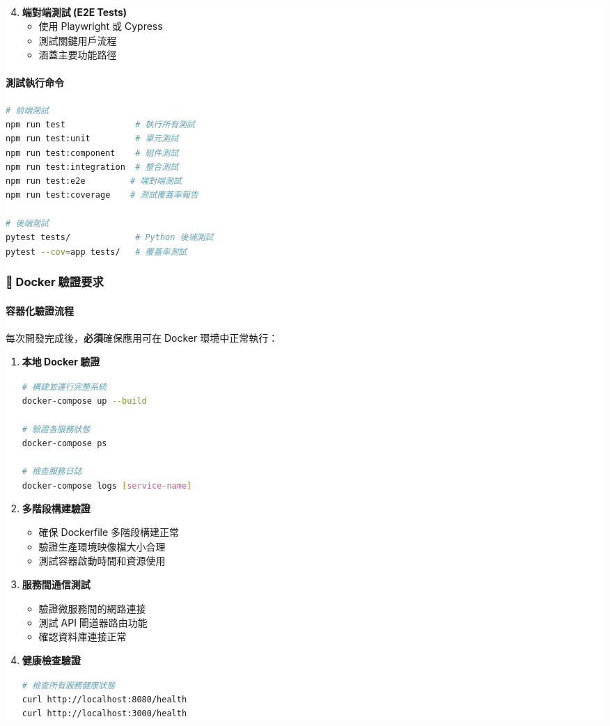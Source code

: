 4. **端對端測試 (E2E Tests)**
   - 使用 Playwright 或 Cypress
   - 測試關鍵用戶流程
   - 涵蓋主要功能路徑

#### 測試執行命令
```bash
# 前端測試
npm run test              # 執行所有測試
npm run test:unit         # 單元測試
npm run test:component    # 組件測試
npm run test:integration  # 整合測試
npm run test:e2e         # 端對端測試
npm run test:coverage    # 測試覆蓋率報告

# 後端測試
pytest tests/             # Python 後端測試
pytest --cov=app tests/   # 覆蓋率測試
```

### 🐳 Docker 驗證要求

#### 容器化驗證流程
每次開發完成後，**必須**確保應用可在 Docker 環境中正常執行：

1. **本地 Docker 驗證**
   ```bash
   # 構建並運行完整系統
   docker-compose up --build
   
   # 驗證各服務狀態
   docker-compose ps
   
   # 檢查服務日誌
   docker-compose logs [service-name]
   ```

2. **多階段構建驗證**
   - 確保 Dockerfile 多階段構建正常
   - 驗證生產環境映像檔大小合理
   - 測試容器啟動時間和資源使用

3. **服務間通信測試**
   - 驗證微服務間的網路連接
   - 測試 API 閘道器路由功能
   - 確認資料庫連接正常

4. **健康檢查驗證**
   ```bash
   # 檢查所有服務健康狀態
   curl http://localhost:8080/health
   curl http://localhost:3000/health
   ```
